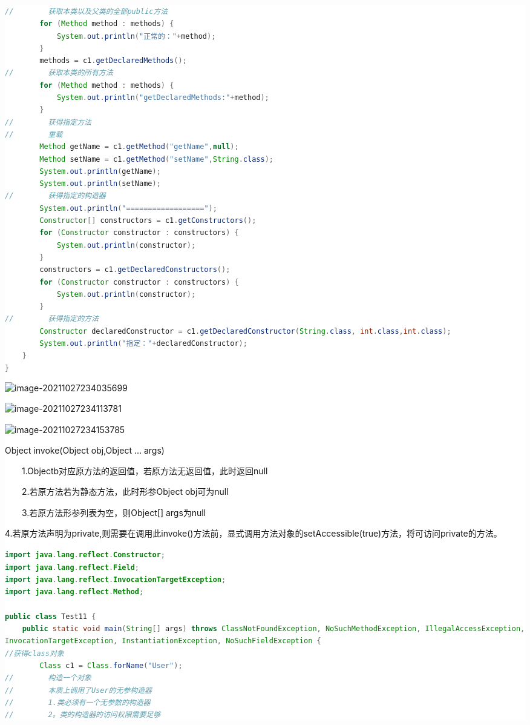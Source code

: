 ```java
//        获取本类以及父类的全部public方法
        for (Method method : methods) {
            System.out.println("正常的："+method);
        }
        methods = c1.getDeclaredMethods();
//        获取本类的所有方法
        for (Method method : methods) {
            System.out.println("getDeclaredMethods:"+method);
        }
//        获得指定方法
//        重载
        Method getName = c1.getMethod("getName",null);
        Method setName = c1.getMethod("setName",String.class);
        System.out.println(getName);
        System.out.println(setName);
//        获得指定的构造器
        System.out.println("==================");
        Constructor[] constructors = c1.getConstructors();
        for (Constructor constructor : constructors) {
            System.out.println(constructor);
        }
        constructors = c1.getDeclaredConstructors();
        for (Constructor constructor : constructors) {
            System.out.println(constructor);
        }
//        获得指定的方法
        Constructor declaredConstructor = c1.getDeclaredConstructor(String.class, int.class,int.class);
        System.out.println("指定："+declaredConstructor);
    }
}
```

![image-20211027234035699](C:\Users\10130\AppData\Roaming\Typora\typora-user-images\image-20211027234035699.png)

![image-20211027234113781](C:\Users\10130\AppData\Roaming\Typora\typora-user-images\image-20211027234113781.png)



![image-20211027234153785](C:\Users\10130\AppData\Roaming\Typora\typora-user-images\image-20211027234153785.png)

Object invoke(Object obj,Object … args)

  1.Objectb对应原方法的返回值，若原方法无返回值，此时返回null

  2.若原方法若为静态方法，此时形参Object obj可为null

  3.若原方法形参列表为空，则Object[] args为null 

​        4.若原方法声明为private,则需要在调用此invoke()方法前，显式调用方法对象的setAccessible(true)方法，将可访问private的方法。

```java
import java.lang.reflect.Constructor;
import java.lang.reflect.Field;
import java.lang.reflect.InvocationTargetException;
import java.lang.reflect.Method;

public class Test11 {
    public static void main(String[] args) throws ClassNotFoundException, NoSuchMethodException, IllegalAccessException, InvocationTargetException, InstantiationException, NoSuchFieldException {
//获得class对象
        Class c1 = Class.forName("User");
//        构造一个对象
//        本质上调用了User的无参构造器
//        1.类必须有一个无参数的构造器
//        2。类的构造器的访问权限需要足够
```
